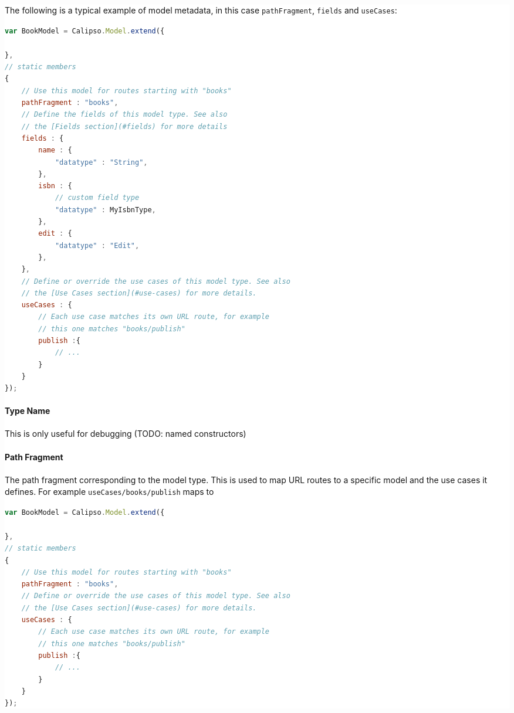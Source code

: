 The following is a typical example of model metadata, in this case `pathFragment`, `fields` and `useCases`:

```javascript
var BookModel = Calipso.Model.extend({

},
// static members
{
    // Use this model for routes starting with "books"
    pathFragment : "books",
    // Define the fields of this model type. See also  
    // the [Fields section](#fields) for more details
    fields : {
        name : {
            "datatype" : "String",
        },
        isbn : {
            // custom field type
            "datatype" : MyIsbnType,
        },
        edit : {
            "datatype" : "Edit",
        },
    },
    // Define or override the use cases of this model type. See also  
    // the [Use Cases section](#use-cases) for more details.
    useCases : {
        // Each use case matches its own URL route, for example
        // this one matches "books/publish"
        publish :{
            // ...
        }
    }
});
```

#### Type Name

This is only useful for debugging (TODO: named constructors)

#### Path Fragment

The path fragment corresponding to the model type. This is used to map URL routes to a specific model and the use cases it defines. For example `useCases/books/publish` maps to

```javascript
var BookModel = Calipso.Model.extend({

},
// static members
{
    // Use this model for routes starting with "books"
    pathFragment : "books",
    // Define or override the use cases of this model type. See also  
    // the [Use Cases section](#use-cases) for more details.
    useCases : {
        // Each use case matches its own URL route, for example
        // this one matches "books/publish"
        publish :{
            // ...
        }
    }
});
```
